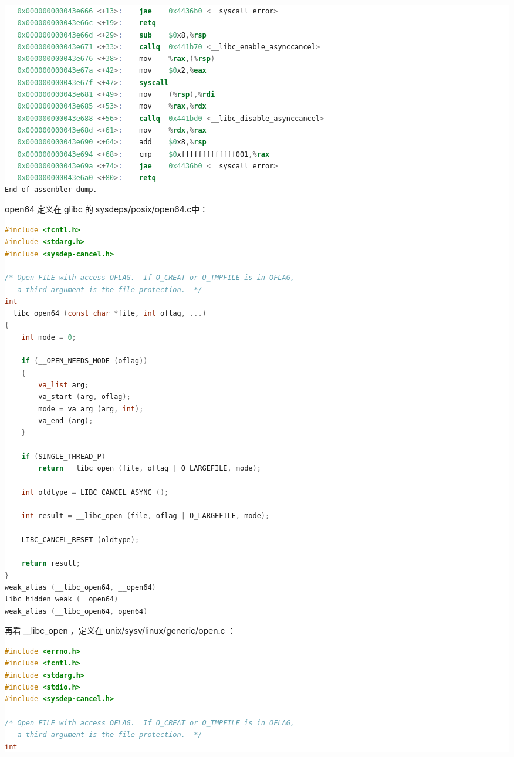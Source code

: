 ```S
   0x000000000043e666 <+13>:    jae    0x4436b0 <__syscall_error>
   0x000000000043e66c <+19>:    retq
   0x000000000043e66d <+29>:    sub    $0x8,%rsp
   0x000000000043e671 <+33>:    callq  0x441b70 <__libc_enable_asynccancel>
   0x000000000043e676 <+38>:    mov    %rax,(%rsp)
   0x000000000043e67a <+42>:    mov    $0x2,%eax
   0x000000000043e67f <+47>:    syscall
   0x000000000043e681 <+49>:    mov    (%rsp),%rdi
   0x000000000043e685 <+53>:    mov    %rax,%rdx
   0x000000000043e688 <+56>:    callq  0x441bd0 <__libc_disable_asynccancel>
   0x000000000043e68d <+61>:    mov    %rdx,%rax
   0x000000000043e690 <+64>:    add    $0x8,%rsp
   0x000000000043e694 <+68>:    cmp    $0xfffffffffffff001,%rax
   0x000000000043e69a <+74>:    jae    0x4436b0 <__syscall_error>
   0x000000000043e6a0 <+80>:    retq
End of assembler dump.
```
open64 定义在 glibc 的 sysdeps/posix/open64.c中：
```c
#include <fcntl.h>
#include <stdarg.h>
#include <sysdep-cancel.h>

/* Open FILE with access OFLAG.  If O_CREAT or O_TMPFILE is in OFLAG,
   a third argument is the file protection.  */
int
__libc_open64 (const char *file, int oflag, ...)
{
    int mode = 0;

    if (__OPEN_NEEDS_MODE (oflag))
    {
        va_list arg;
        va_start (arg, oflag);
        mode = va_arg (arg, int);
        va_end (arg);
    }

    if (SINGLE_THREAD_P)
        return __libc_open (file, oflag | O_LARGEFILE, mode);

    int oldtype = LIBC_CANCEL_ASYNC ();

    int result = __libc_open (file, oflag | O_LARGEFILE, mode);

    LIBC_CANCEL_RESET (oldtype);

    return result;
}
weak_alias (__libc_open64, __open64)
libc_hidden_weak (__open64)
weak_alias (__libc_open64, open64)
```
再看 __libc_open ，定义在 unix/sysv/linux/generic/open.c ：
```c
#include <errno.h>
#include <fcntl.h>
#include <stdarg.h>
#include <stdio.h>
#include <sysdep-cancel.h>

/* Open FILE with access OFLAG.  If O_CREAT or O_TMPFILE is in OFLAG,
   a third argument is the file protection.  */
int
```